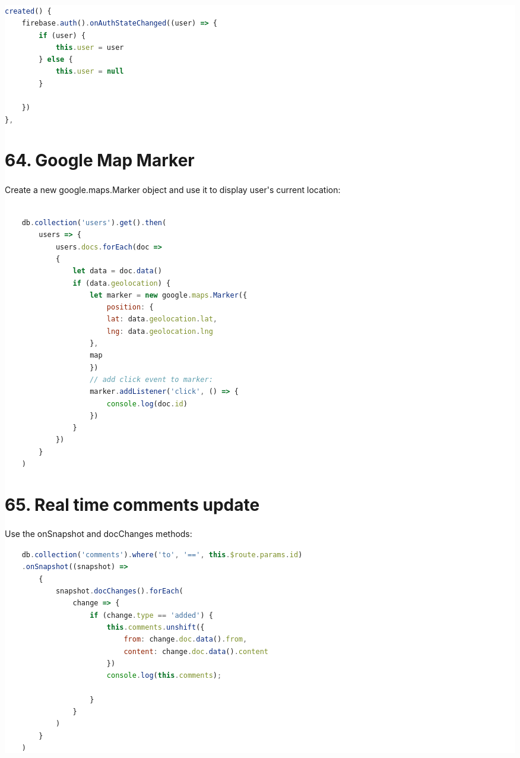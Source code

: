 ```JavaScript
created() {
    firebase.auth().onAuthStateChanged((user) => {
        if (user) {
            this.user = user
        } else {
            this.user = null
        }

    })
},
```

# 64. Google Map Marker

Create a new google.maps.Marker object and use it to display user's current location:

```JavaScript

    db.collection('users').get().then(
        users => {
            users.docs.forEach(doc =>
            {
                let data = doc.data()
                if (data.geolocation) {
                    let marker = new google.maps.Marker({
                        position: {
                        lat: data.geolocation.lat,
                        lng: data.geolocation.lng
                    },
                    map 
                    })
                    // add click event to marker:
                    marker.addListener('click', () => {
                        console.log(doc.id)
                    })
                }
            })
        }
    )
```

# 65. Real time comments update

Use the onSnapshot and docChanges methods:

```JavaScript
    db.collection('comments').where('to', '==', this.$route.params.id)
    .onSnapshot((snapshot) =>
        {
            snapshot.docChanges().forEach(
                change => {
                    if (change.type == 'added') {
                        this.comments.unshift({
                            from: change.doc.data().from,
                            content: change.doc.data().content
                        })
                        console.log(this.comments);

                    }
                }
            )
        }
    )
```